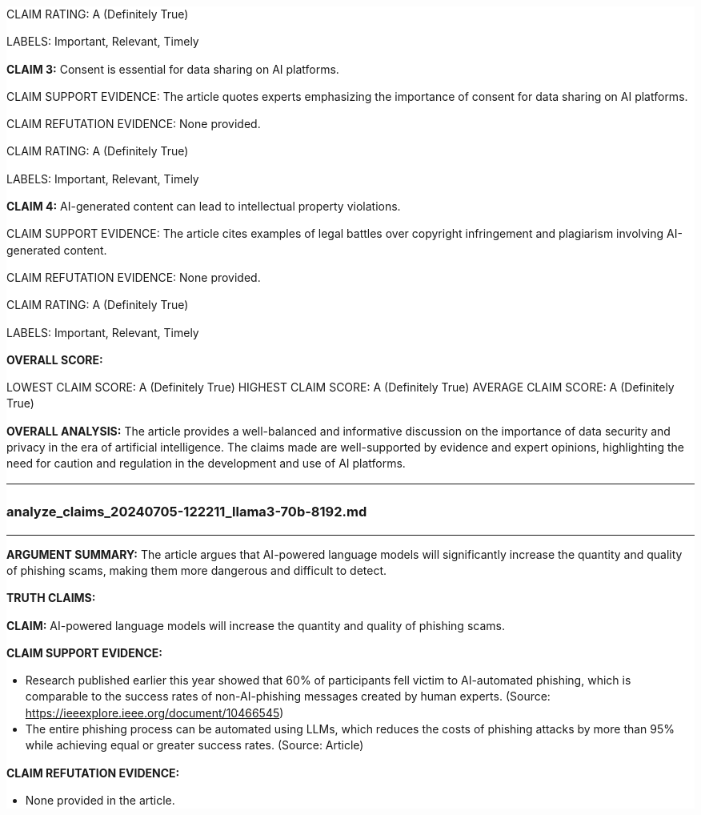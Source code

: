 CLAIM RATING: A (Definitely True)

LABELS: Important, Relevant, Timely

**CLAIM 3:** Consent is essential for data sharing on AI platforms.

CLAIM SUPPORT EVIDENCE: The article quotes experts emphasizing the importance of consent for data sharing on AI platforms.

CLAIM REFUTATION EVIDENCE: None provided.

CLAIM RATING: A (Definitely True)

LABELS: Important, Relevant, Timely

**CLAIM 4:** AI-generated content can lead to intellectual property violations.

CLAIM SUPPORT EVIDENCE: The article cites examples of legal battles over copyright infringement and plagiarism involving AI-generated content.

CLAIM REFUTATION EVIDENCE: None provided.

CLAIM RATING: A (Definitely True)

LABELS: Important, Relevant, Timely

**OVERALL SCORE:**

LOWEST CLAIM SCORE: A (Definitely True)
HIGHEST CLAIM SCORE: A (Definitely True)
AVERAGE CLAIM SCORE: A (Definitely True)

**OVERALL ANALYSIS:** The article provides a well-balanced and informative discussion on the importance of data security and privacy in the era of artificial intelligence. The claims made are well-supported by evidence and expert opinions, highlighting the need for caution and regulation in the development and use of AI platforms.

---

### analyze_claims_20240705-122211_llama3-70b-8192.md
---
**ARGUMENT SUMMARY:** The article argues that AI-powered language models will significantly increase the quantity and quality of phishing scams, making them more dangerous and difficult to detect.

**TRUTH CLAIMS:**

**CLAIM:** AI-powered language models will increase the quantity and quality of phishing scams.

**CLAIM SUPPORT EVIDENCE:**

* Research published earlier this year showed that 60% of participants fell victim to AI-automated phishing, which is comparable to the success rates of non-AI-phishing messages created by human experts. (Source: https://ieeexplore.ieee.org/document/10466545)
* The entire phishing process can be automated using LLMs, which reduces the costs of phishing attacks by more than 95% while achieving equal or greater success rates. (Source: Article)

**CLAIM REFUTATION EVIDENCE:**

* None provided in the article.
